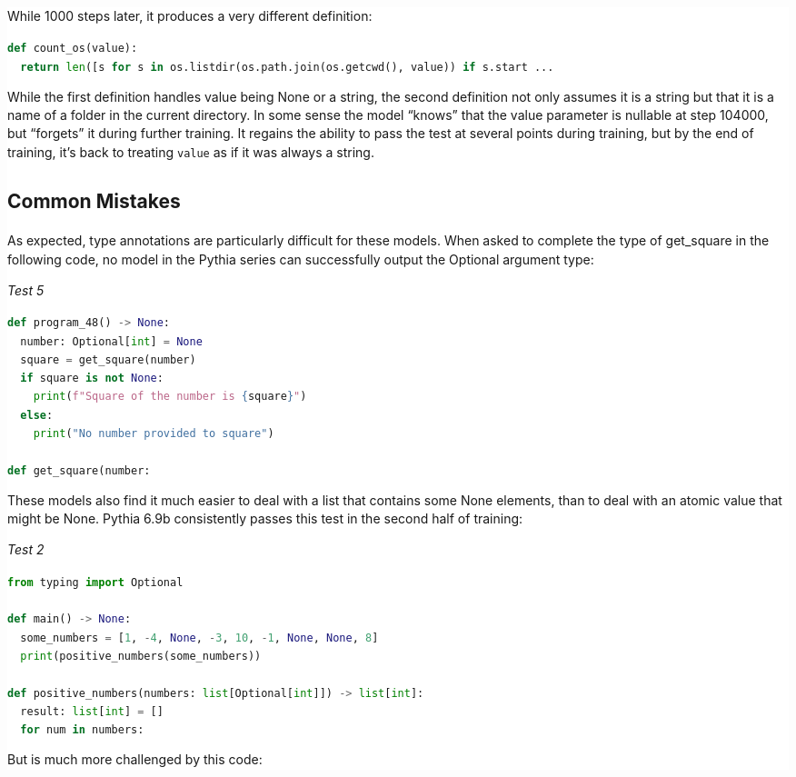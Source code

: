 While 1000 steps later, it produces a very different definition:

```python
def count_os(value):
  return len([s for s in os.listdir(os.path.join(os.getcwd(), value)) if s.start ...
```

While the first definition handles value being None or a string, the
second definition not only assumes it is a string but that it is a
name of a folder in the current directory. In some sense the model
“knows” that the value parameter is nullable at step 104000, but
“forgets” it during further training. It regains the ability to pass
the test at several points during training, but by the end of
training, it’s back to treating `value` as if it was always a string.

## Common Mistakes

As expected, type annotations are particularly difficult for these
models. When asked to complete the type of get_square in the following
code, no model in the Pythia series can successfully output the
Optional argument type:

*Test 5*
```python
def program_48() -> None:
  number: Optional[int] = None
  square = get_square(number)
  if square is not None:
    print(f"Square of the number is {square}")
  else:
    print("No number provided to square")

def get_square(number:
```

These models also find it much easier to deal with a list that
contains some None elements, than to deal with an atomic value that
might be None. Pythia 6.9b consistently passes this test in the
second half of training:

*Test 2*
```python
from typing import Optional

def main() -> None:
  some_numbers = [1, -4, None, -3, 10, -1, None, None, 8]
  print(positive_numbers(some_numbers))

def positive_numbers(numbers: list[Optional[int]]) -> list[int]:
  result: list[int] = []
  for num in numbers:
```

But is much more challenged by this code:
